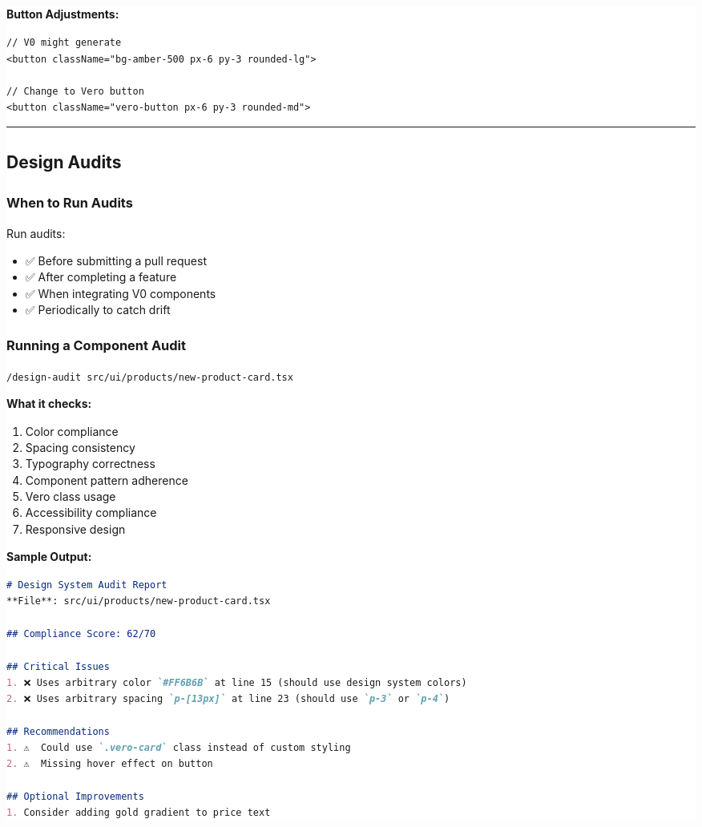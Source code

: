**Button Adjustments:**
```tsx
// V0 might generate
<button className="bg-amber-500 px-6 py-3 rounded-lg">

// Change to Vero button
<button className="vero-button px-6 py-3 rounded-md">
```

---

## Design Audits

### When to Run Audits

Run audits:
- ✅ Before submitting a pull request
- ✅ After completing a feature
- ✅ When integrating V0 components
- ✅ Periodically to catch drift

### Running a Component Audit

```
/design-audit src/ui/products/new-product-card.tsx
```

**What it checks:**
1. Color compliance
2. Spacing consistency
3. Typography correctness
4. Component pattern adherence
5. Vero class usage
6. Accessibility compliance
7. Responsive design

**Sample Output:**
```markdown
# Design System Audit Report
**File**: src/ui/products/new-product-card.tsx

## Compliance Score: 62/70

## Critical Issues
1. ❌ Uses arbitrary color `#FF6B6B` at line 15 (should use design system colors)
2. ❌ Uses arbitrary spacing `p-[13px]` at line 23 (should use `p-3` or `p-4`)

## Recommendations
1. ⚠️  Could use `.vero-card` class instead of custom styling
2. ⚠️  Missing hover effect on button

## Optional Improvements
1. Consider adding gold gradient to price text
```
